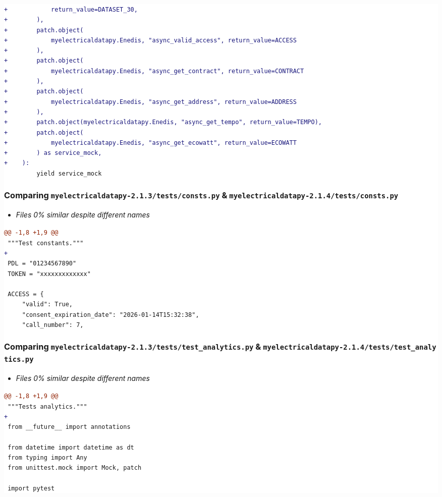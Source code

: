 ```diff
+            return_value=DATASET_30,
+        ),
+        patch.object(
+            myelectricaldatapy.Enedis, "async_valid_access", return_value=ACCESS
+        ),
+        patch.object(
+            myelectricaldatapy.Enedis, "async_get_contract", return_value=CONTRACT
+        ),
+        patch.object(
+            myelectricaldatapy.Enedis, "async_get_address", return_value=ADDRESS
+        ),
+        patch.object(myelectricaldatapy.Enedis, "async_get_tempo", return_value=TEMPO),
+        patch.object(
+            myelectricaldatapy.Enedis, "async_get_ecowatt", return_value=ECOWATT
+        ) as service_mock,
+    ):
         yield service_mock
```

### Comparing `myelectricaldatapy-2.1.3/tests/consts.py` & `myelectricaldatapy-2.1.4/tests/consts.py`

 * *Files 0% similar despite different names*

```diff
@@ -1,8 +1,9 @@
 """Test constants."""
+
 PDL = "01234567890"
 TOKEN = "xxxxxxxxxxxxx"
 
 ACCESS = {
     "valid": True,
     "consent_expiration_date": "2026-01-14T15:32:38",
     "call_number": 7,
```

### Comparing `myelectricaldatapy-2.1.3/tests/test_analytics.py` & `myelectricaldatapy-2.1.4/tests/test_analytics.py`

 * *Files 0% similar despite different names*

```diff
@@ -1,8 +1,9 @@
 """Tests analytics."""
+
 from __future__ import annotations
 
 from datetime import datetime as dt
 from typing import Any
 from unittest.mock import Mock, patch
 
 import pytest
```
